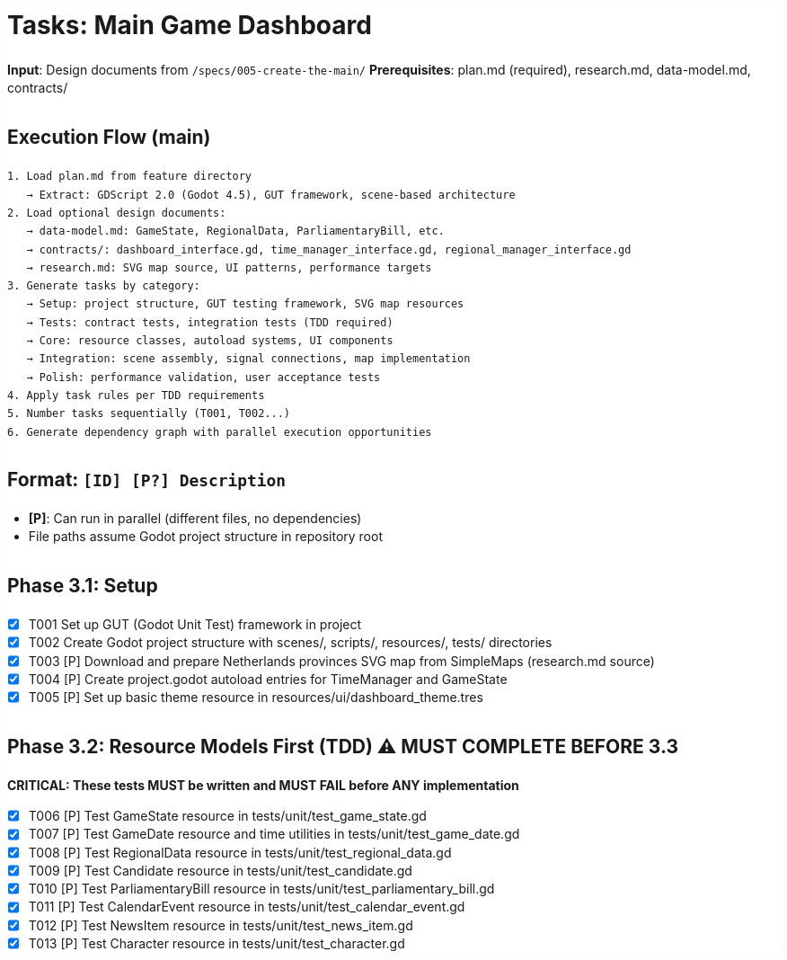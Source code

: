 # Tasks: Main Game Dashboard

**Input**: Design documents from `/specs/005-create-the-main/`
**Prerequisites**: plan.md (required), research.md, data-model.md, contracts/

## Execution Flow (main)
```
1. Load plan.md from feature directory
   → Extract: GDScript 2.0 (Godot 4.5), GUT framework, scene-based architecture
2. Load optional design documents:
   → data-model.md: GameState, RegionalData, ParliamentaryBill, etc.
   → contracts/: dashboard_interface.gd, time_manager_interface.gd, regional_manager_interface.gd
   → research.md: SVG map source, UI patterns, performance targets
3. Generate tasks by category:
   → Setup: project structure, GUT testing framework, SVG map resources
   → Tests: contract tests, integration tests (TDD required)
   → Core: resource classes, autoload systems, UI components
   → Integration: scene assembly, signal connections, map implementation
   → Polish: performance validation, user acceptance tests
4. Apply task rules per TDD requirements
5. Number tasks sequentially (T001, T002...)
6. Generate dependency graph with parallel execution opportunities
```

## Format: `[ID] [P?] Description`
- **[P]**: Can run in parallel (different files, no dependencies)
- File paths assume Godot project structure in repository root

## Phase 3.1: Setup

- [x] T001 Set up GUT (Godot Unit Test) framework in project
- [x] T002 Create Godot project structure with scenes/, scripts/, resources/, tests/ directories
- [x] T003 [P] Download and prepare Netherlands provinces SVG map from SimpleMaps (research.md source)
- [x] T004 [P] Create project.godot autoload entries for TimeManager and GameState
- [x] T005 [P] Set up basic theme resource in resources/ui/dashboard_theme.tres

## Phase 3.2: Resource Models First (TDD) ⚠️ MUST COMPLETE BEFORE 3.3

**CRITICAL: These tests MUST be written and MUST FAIL before ANY implementation**

- [x] T006 [P] Test GameState resource in tests/unit/test_game_state.gd
- [x] T007 [P] Test GameDate resource and time utilities in tests/unit/test_game_date.gd
- [x] T008 [P] Test RegionalData resource in tests/unit/test_regional_data.gd
- [x] T009 [P] Test Candidate resource in tests/unit/test_candidate.gd
- [x] T010 [P] Test ParliamentaryBill resource in tests/unit/test_parliamentary_bill.gd
- [x] T011 [P] Test CalendarEvent resource in tests/unit/test_calendar_event.gd
- [x] T012 [P] Test NewsItem resource in tests/unit/test_news_item.gd
- [x] T013 [P] Test Character resource in tests/unit/test_character.gd
